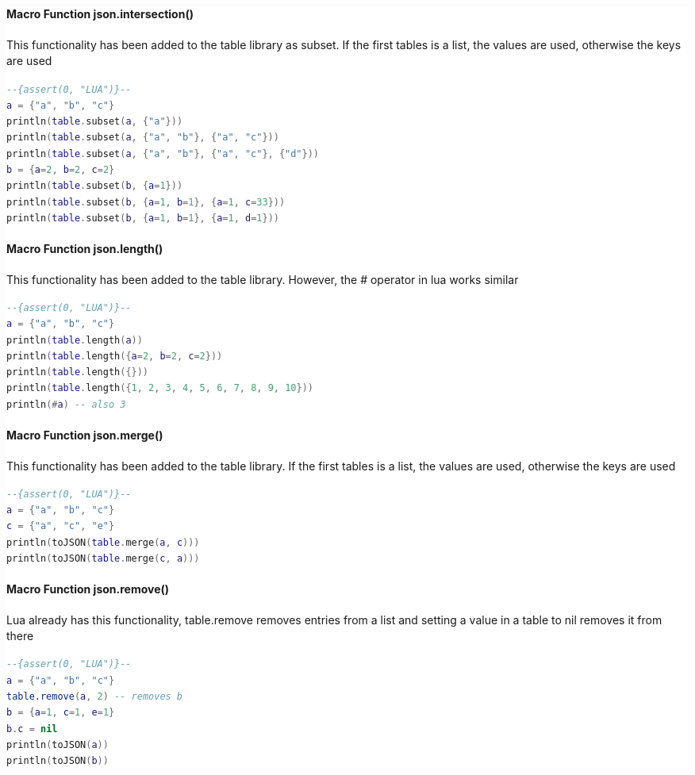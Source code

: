#### Macro Function json.intersection()
This functionality has been added to the table library as subset. If the first tables is  a list, the values are used, otherwise the keys are used

```lua
--{assert(0, "LUA")}--
a = {"a", "b", "c"}
println(table.subset(a, {"a"}))
println(table.subset(a, {"a", "b"}, {"a", "c"}))
println(table.subset(a, {"a", "b"}, {"a", "c"}, {"d"}))
b = {a=2, b=2, c=2}
println(table.subset(b, {a=1}))
println(table.subset(b, {a=1, b=1}, {a=1, c=33}))
println(table.subset(b, {a=1, b=1}, {a=1, d=1}))
```
#### Macro Function json.length()
This functionality has been added to the table library. However, the # operator in lua works similar

```lua
--{assert(0, "LUA")}--
a = {"a", "b", "c"}
println(table.length(a))
println(table.length({a=2, b=2, c=2}))
println(table.length({}))
println(table.length({1, 2, 3, 4, 5, 6, 7, 8, 9, 10}))
println(#a) -- also 3
```

#### Macro Function json.merge()
This functionality has been added to the table library. If the first tables is  a list, the values are used, otherwise the keys are used

```lua
--{assert(0, "LUA")}--
a = {"a", "b", "c"}
c = {"a", "c", "e"}
println(toJSON(table.merge(a, c)))
println(toJSON(table.merge(c, a)))
```

#### Macro Function json.remove()
Lua already has this functionality, table.remove removes entries from a list and setting a value in a table to nil removes it from there

```lua
--{assert(0, "LUA")}--
a = {"a", "b", "c"}
table.remove(a, 2) -- removes b
b = {a=1, c=1, e=1}
b.c = nil
println(toJSON(a))
println(toJSON(b))
```
